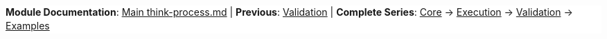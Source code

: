 
**Module Documentation**: [Main think-process.md](./think-process.md) | **Previous**: [Validation](./think-process-validation-framework.md) | **Complete Series**: [Core](./think-process-core.md) → [Execution](./think-process-execution-phases.md) → [Validation](./think-process-validation-framework.md) → [Examples](./think-process-examples-integration.md)